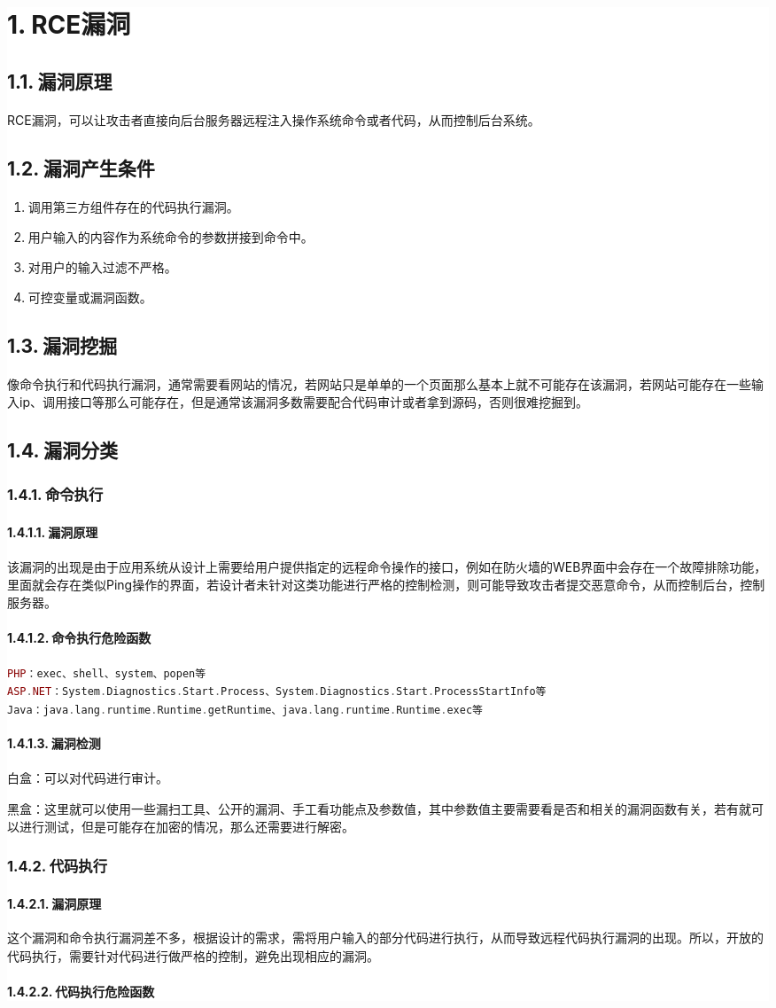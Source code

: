 # 1. RCE漏洞

## 1.1. 漏洞原理

RCE漏洞，可以让攻击者直接向后台服务器远程注入操作系统命令或者代码，从而控制后台系统。

## 1.2. 漏洞产生条件

1)  调用第三方组件存在的代码执行漏洞。

2)  用户输入的内容作为系统命令的参数拼接到命令中。

3)  对用户的输入过滤不严格。

4)  可控变量或漏洞函数。

## 1.3. 漏洞挖掘

像命令执行和代码执行漏洞，通常需要看网站的情况，若网站只是单单的一个页面那么基本上就不可能存在该漏洞，若网站可能存在一些输入ip、调用接口等那么可能存在，但是通常该漏洞多数需要配合代码审计或者拿到源码，否则很难挖掘到。

## 1.4. 漏洞分类

### 1.4.1. 命令执行

#### 1.4.1.1. 漏洞原理

该漏洞的出现是由于应用系统从设计上需要给用户提供指定的远程命令操作的接口，例如在防火墙的WEB界面中会存在一个故障排除功能，里面就会存在类似Ping操作的界面，若设计者未针对这类功能进行严格的控制检测，则可能导致攻击者提交恶意命令，从而控制后台，控制服务器。

#### 1.4.1.2. 命令执行危险函数

```php
PHP：exec、shell、system、popen等
ASP.NET：System.Diagnostics.Start.Process、System.Diagnostics.Start.ProcessStartInfo等
Java：java.lang.runtime.Runtime.getRuntime、java.lang.runtime.Runtime.exec等
```

#### 1.4.1.3. 漏洞检测

白盒：可以对代码进行审计。

黑盒：这里就可以使用一些漏扫工具、公开的漏洞、手工看功能点及参数值，其中参数值主要需要看是否和相关的漏洞函数有关，若有就可以进行测试，但是可能存在加密的情况，那么还需要进行解密。

### 1.4.2. 代码执行

#### 1.4.2.1. 漏洞原理

这个漏洞和命令执行漏洞差不多，根据设计的需求，需将用户输入的部分代码进行执行，从而导致远程代码执行漏洞的出现。所以，开放的代码执行，需要针对代码进行做严格的控制，避免出现相应的漏洞。

#### 1.4.2.2. 代码执行危险函数
